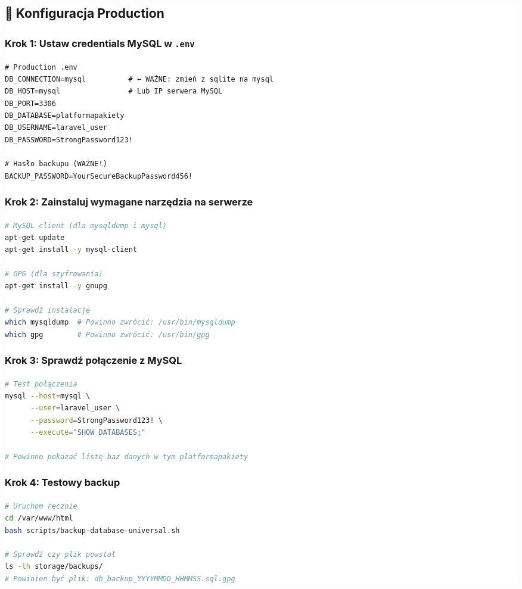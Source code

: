 
## 🔧 Konfiguracja Production

### Krok 1: Ustaw credentials MySQL w `.env`

```env
# Production .env
DB_CONNECTION=mysql          # ← WAŻNE: zmień z sqlite na mysql
DB_HOST=mysql                # Lub IP serwera MySQL
DB_PORT=3306
DB_DATABASE=platformapakiety
DB_USERNAME=laravel_user
DB_PASSWORD=StrongPassword123!

# Hasło backupu (WAŻNE!)
BACKUP_PASSWORD=YourSecureBackupPassword456!
```

### Krok 2: Zainstaluj wymagane narzędzia na serwerze

```bash
# MySQL client (dla mysqldump i mysql)
apt-get update
apt-get install -y mysql-client

# GPG (dla szyfrowania)
apt-get install -y gnupg

# Sprawdź instalację
which mysqldump  # Powinno zwrócić: /usr/bin/mysqldump
which gpg        # Powinno zwrócić: /usr/bin/gpg
```

### Krok 3: Sprawdź połączenie z MySQL

```bash
# Test połączenia
mysql --host=mysql \
      --user=laravel_user \
      --password=StrongPassword123! \
      --execute="SHOW DATABASES;"

# Powinno pokazać listę baz danych w tym platformapakiety
```

### Krok 4: Testowy backup

```bash
# Uruchom ręcznie
cd /var/www/html
bash scripts/backup-database-universal.sh

# Sprawdź czy plik powstał
ls -lh storage/backups/
# Powinien być plik: db_backup_YYYYMMDD_HHMMSS.sql.gpg
```

